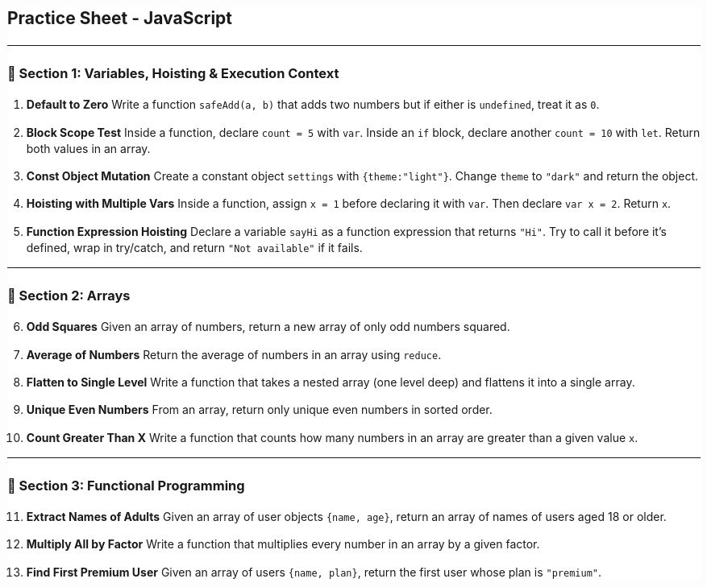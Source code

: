 ## Practice Sheet - JavaScript

---

### 🔹 Section 1: Variables, Hoisting & Execution Context

1. **Default to Zero**
   Write a function `safeAdd(a, b)` that adds two numbers but if either is `undefined`, treat it as `0`.

2. **Block Scope Test**
   Inside a function, declare `count = 5` with `var`. Inside an `if` block, declare another `count = 10` with `let`. Return both values in an array.

3. **Const Object Mutation**
   Create a constant object `settings` with `{theme:"light"}`. Change `theme` to `"dark"` and return the object.

4. **Hoisting with Multiple Vars**
   Inside a function, assign `x = 1` before declaring it with `var`. Then declare `var x = 2`. Return `x`.

5. **Function Expression Hoisting**
   Declare a variable `sayHi` as a function expression that returns `"Hi"`. Try to call it before it’s defined, wrap in try/catch, and return `"Not available"` if it fails.

---

### 🔹 Section 2: Arrays

6. **Odd Squares**
   Given an array of numbers, return a new array of only odd numbers squared.

7. **Average of Numbers**
   Return the average of numbers in an array using `reduce`.

8. **Flatten to Single Level**
   Write a function that takes a nested array (one level deep) and flattens it into a single array.

9. **Unique Even Numbers**
   From an array, return only unique even numbers in sorted order.

10. **Count Greater Than X**
    Write a function that counts how many numbers in an array are greater than a given value `x`.

---

### 🔹 Section 3: Functional Programming

11. **Extract Names of Adults**
    Given an array of user objects `{name, age}`, return an array of names of users aged 18 or older.

12. **Multiply All by Factor**
    Write a function that multiplies every number in an array by a given factor.

13. **Find First Premium User**
    Given an array of users `{name, plan}`, return the first user whose plan is `"premium"`.
